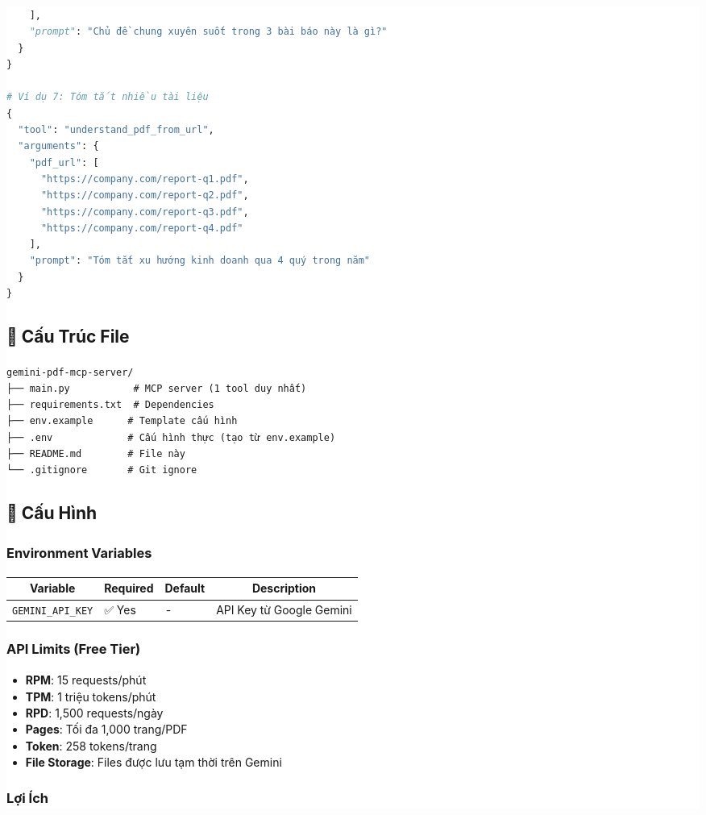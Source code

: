 ```python
    ],
    "prompt": "Chủ đề chung xuyên suốt trong 3 bài báo này là gì?"
  }
}

# Ví dụ 7: Tóm tắt nhiều tài liệu
{
  "tool": "understand_pdf_from_url",
  "arguments": {
    "pdf_url": [
      "https://company.com/report-q1.pdf",
      "https://company.com/report-q2.pdf",
      "https://company.com/report-q3.pdf",
      "https://company.com/report-q4.pdf"
    ],
    "prompt": "Tóm tắt xu hướng kinh doanh qua 4 quý trong năm"
  }
}
```

## 📝 Cấu Trúc File

```
gemini-pdf-mcp-server/
├── main.py           # MCP server (1 tool duy nhất)
├── requirements.txt  # Dependencies
├── env.example      # Template cấu hình
├── .env             # Cấu hình thực (tạo từ env.example)
├── README.md        # File này
└── .gitignore       # Git ignore
```

## 🔧 Cấu Hình

### Environment Variables

| Variable | Required | Default | Description |
|----------|----------|---------|-------------|
| `GEMINI_API_KEY` | ✅ Yes | - | API Key từ Google Gemini |

### API Limits (Free Tier)

- **RPM**: 15 requests/phút
- **TPM**: 1 triệu tokens/phút  
- **RPD**: 1,500 requests/ngày
- **Pages**: Tối đa 1,000 trang/PDF
- **Token**: 258 tokens/trang
- **File Storage**: Files được lưu tạm thời trên Gemini

### Lợi Ích
